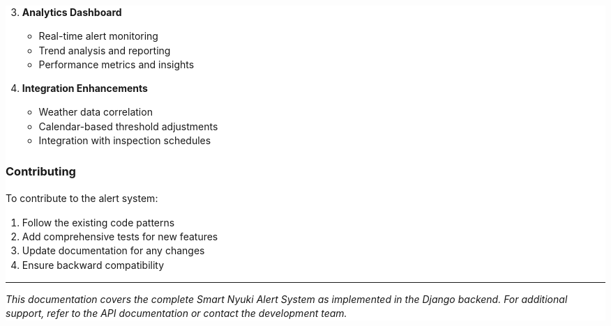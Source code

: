 3. **Analytics Dashboard**
   - Real-time alert monitoring
   - Trend analysis and reporting
   - Performance metrics and insights

4. **Integration Enhancements**
   - Weather data correlation
   - Calendar-based threshold adjustments
   - Integration with inspection schedules

### Contributing

To contribute to the alert system:

1. Follow the existing code patterns
2. Add comprehensive tests for new features
3. Update documentation for any changes
4. Ensure backward compatibility

---

*This documentation covers the complete Smart Nyuki Alert System as implemented in the Django backend. For additional support, refer to the API documentation or contact the development team.*
